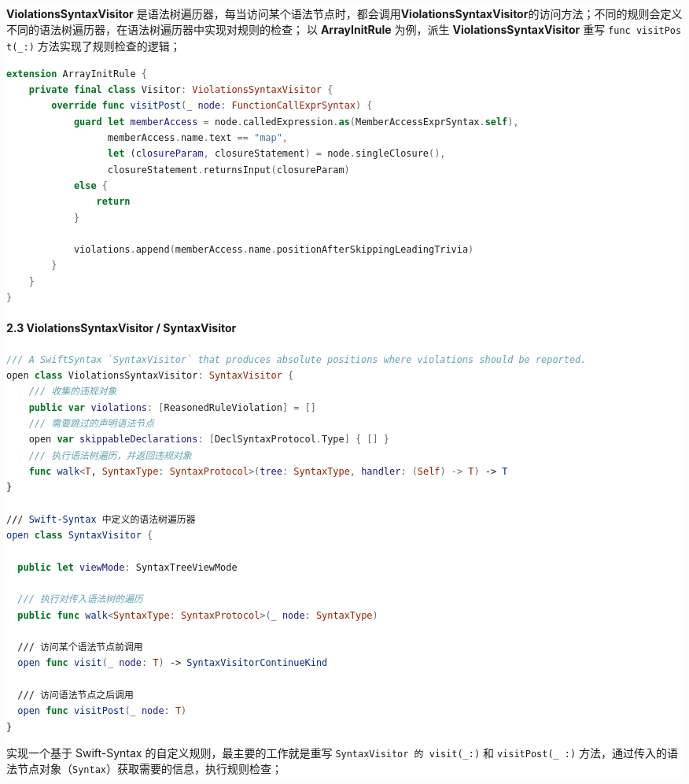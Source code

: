 
**ViolationsSyntaxVisitor** 是语法树遍历器，每当访问某个语法节点时，都会调用**ViolationsSyntaxVisitor**的访问方法；不同的规则会定义不同的语法树遍历器，在语法树遍历器中实现对规则的检查； 以 **ArrayInitRule** 为例，派生 **ViolationsSyntaxVisitor** 重写 `func visitPost(_:)` 方法实现了规则检查的逻辑； 

```swift
extension ArrayInitRule {
    private final class Visitor: ViolationsSyntaxVisitor {
        override func visitPost(_ node: FunctionCallExprSyntax) {
            guard let memberAccess = node.calledExpression.as(MemberAccessExprSyntax.self),
                  memberAccess.name.text == "map",
                  let (closureParam, closureStatement) = node.singleClosure(),
                  closureStatement.returnsInput(closureParam)
            else {
                return
            }

            violations.append(memberAccess.name.positionAfterSkippingLeadingTrivia)
        }
    }
}
```

#### 2.3 ViolationsSyntaxVisitor /  SyntaxVisitor
```swift
/// A SwiftSyntax `SyntaxVisitor` that produces absolute positions where violations should be reported.
open class ViolationsSyntaxVisitor: SyntaxVisitor {
    /// 收集的违规对象
    public var violations: [ReasonedRuleViolation] = []
    /// 需要跳过的声明语法节点
    open var skippableDeclarations: [DeclSyntaxProtocol.Type] { [] }
    /// 执行语法树遍历，并返回违规对象 
    func walk<T, SyntaxType: SyntaxProtocol>(tree: SyntaxType, handler: (Self) -> T) -> T 
}

/// Swift-Syntax 中定义的语法树遍历器 
open class SyntaxVisitor {

  public let viewMode: SyntaxTreeViewMode
     
  /// 执行对传入语法树的遍历
  public func walk<SyntaxType: SyntaxProtocol>(_ node: SyntaxType)
 
  /// 访问某个语法节点前调用
  open func visit(_ node: T) -> SyntaxVisitorContinueKind 
  
  /// 访问语法节点之后调用 
  open func visitPost(_ node: T) 
}
```

实现一个基于 Swift-Syntax  的自定义规则，最主要的工作就是重写 `SyntaxVisitor 的 visit(_:)` 和 `visitPost(_ :)` 方法，通过传入的语法节点对象（`Syntax`）获取需要的信息，执行规则检查； 
